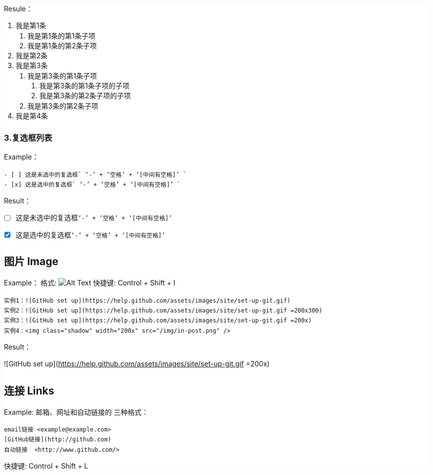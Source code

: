 Resule：

1. 我是第1条
    1. 我是第1条的第1条子项
    2. 我是第1条的第2条子项
2. 我是第2条
3. 我是第3条
    1. 我是第3条的第1条子项
        1. 我是第3条的第1条子项的子项
        2. 我是第3条的第2条子项的子项
    2. 我是第3条的第2条子项
4. 我是第4条

### 3.复选框列表
Example：
```
- [ ] 这是未选中的复选框` ‘-’ + ‘空格’ + ‘[中间有空格]’ `
- [x] 这是选中的复选框` ‘-’ + ‘空格’ + ‘[中间有空格]’ `
```

Result：

- [ ] 这是未选中的复选框` ‘-’ + ‘空格’ + ‘[中间有空格]’ `
- [x] 这是选中的复选框` ‘-’ + ‘空格’ + ‘[中间有空格]’ `



## 图片 Image

Example：
格式: ![Alt Text](url)
快捷键: Control + Shift + I

```
实例1：![GitHub set up](https://help.github.com/assets/images/site/set-up-git.gif)
实例2：![GitHub set up](https://help.github.com/assets/images/site/set-up-git.gif =200x300)
实例3：![GitHub set up](https://help.github.com/assets/images/site/set-up-git.gif =200x)
实例4：<img class="shadow" width="200x" src="/img/in-post.png" />
```

Result：

![GitHub set up](https://help.github.com/assets/images/site/set-up-git.gif =200x)



## 连接 Links

Example:
邮箱、网址和自动链接的 三种格式：
```
email链接 <example@example.com>
[GitHub链接](http://github.com)
自动链接  <http://www.github.com/>
```
快捷键: Control + Shift + L
